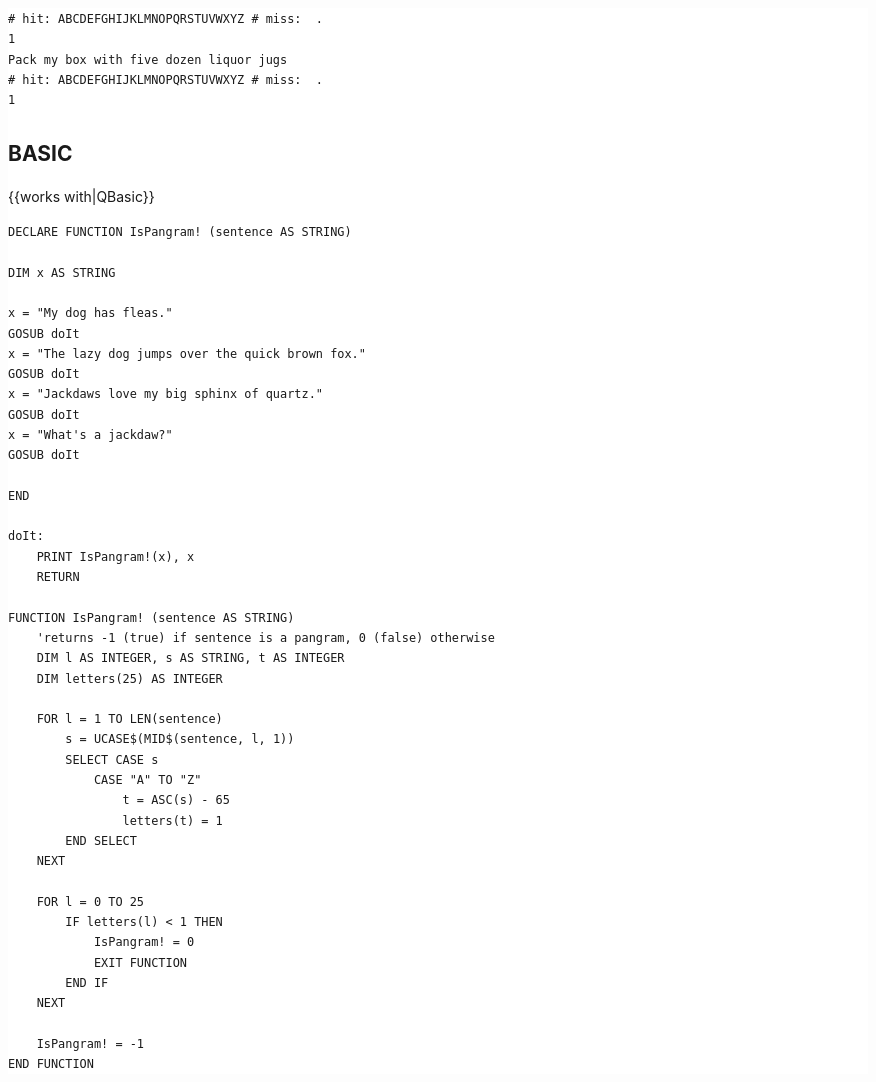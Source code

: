 ```txt
# hit: ABCDEFGHIJKLMNOPQRSTUVWXYZ # miss:  .
1
Pack my box with five dozen liquor jugs
# hit: ABCDEFGHIJKLMNOPQRSTUVWXYZ # miss:  .
1

```



## BASIC

{{works with|QBasic}}


```qbasic
DECLARE FUNCTION IsPangram! (sentence AS STRING)

DIM x AS STRING

x = "My dog has fleas."
GOSUB doIt
x = "The lazy dog jumps over the quick brown fox."
GOSUB doIt
x = "Jackdaws love my big sphinx of quartz."
GOSUB doIt
x = "What's a jackdaw?"
GOSUB doIt

END

doIt:
    PRINT IsPangram!(x), x
    RETURN

FUNCTION IsPangram! (sentence AS STRING)
    'returns -1 (true) if sentence is a pangram, 0 (false) otherwise
    DIM l AS INTEGER, s AS STRING, t AS INTEGER
    DIM letters(25) AS INTEGER

    FOR l = 1 TO LEN(sentence)
        s = UCASE$(MID$(sentence, l, 1))
        SELECT CASE s
            CASE "A" TO "Z"
                t = ASC(s) - 65
                letters(t) = 1
        END SELECT
    NEXT

    FOR l = 0 TO 25
        IF letters(l) < 1 THEN
            IsPangram! = 0
            EXIT FUNCTION
        END IF
    NEXT

    IsPangram! = -1
END FUNCTION
```

